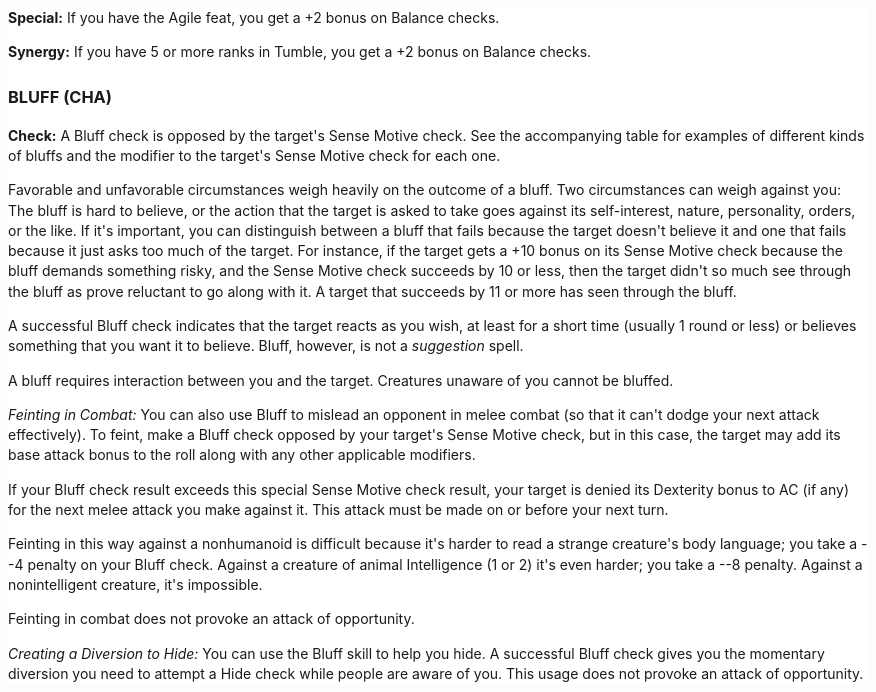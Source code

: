 **Special:** If you have the Agile feat, you get a +2 bonus on Balance
checks.

**Synergy:** If you have 5 or more ranks in Tumble, you get a +2 bonus
on Balance checks.

### BLUFF (CHA)

**Check:** A Bluff check is opposed by the target's Sense Motive check.
See the accompanying table for examples of different kinds of bluffs and
the modifier to the target's Sense Motive check for each one.

Favorable and unfavorable circumstances weigh heavily on the outcome of
a bluff. Two circumstances can weigh against you: The bluff is hard to
believe, or the action that the target is asked to take goes against its
self-interest, nature, personality, orders, or the like. If it's
important, you can distinguish between a bluff that fails because the
target doesn't believe it and one that fails because it just asks too
much of the target. For instance, if the target gets a +10 bonus on its
Sense Motive check because the bluff demands something risky, and the
Sense Motive check succeeds by 10 or less, then the target didn't so
much see through the bluff as prove reluctant to go along with it. A
target that succeeds by 11 or more has seen through the bluff.

A successful Bluff check indicates that the target reacts as you wish,
at least for a short time (usually 1 round or less) or believes
something that you want it to believe. Bluff, however, is not a
*suggestion* spell.

A bluff requires interaction between you and the target. Creatures
unaware of you cannot be bluffed.

*Feinting in Combat:* You can also use Bluff to mislead an opponent in
melee combat (so that it can't dodge your next attack effectively). To
feint, make a Bluff check opposed by your target's Sense Motive check,
but in this case, the target may add its base attack bonus to the roll
along with any other applicable modifiers.

If your Bluff check result exceeds this special Sense Motive check
result, your target is denied its Dexterity bonus to AC (if any) for the
next melee attack you make against it. This attack must be made on or
before your next turn.

Feinting in this way against a nonhumanoid is difficult because it's
harder to read a strange creature's body language; you take a --4
penalty on your Bluff check. Against a creature of animal Intelligence
(1 or 2) it's even harder; you take a --8 penalty. Against a
nonintelligent creature, it's impossible.

Feinting in combat does not provoke an attack of opportunity.

*Creating a Diversion to Hide:* You can use the Bluff skill to help you
hide. A successful Bluff check gives you the momentary diversion you
need to attempt a Hide check while people are aware of you. This usage
does not provoke an attack of opportunity.
